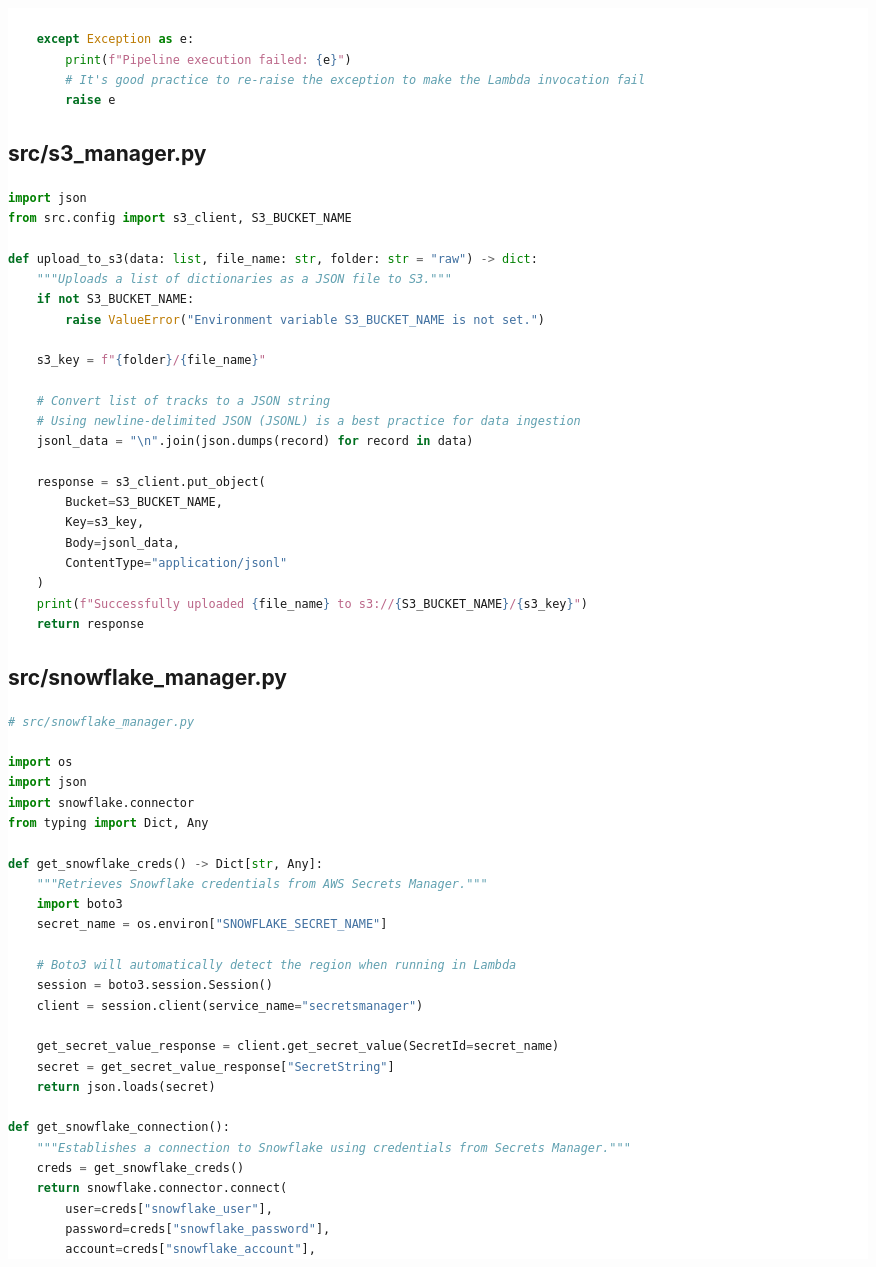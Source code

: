 ```python

    except Exception as e:
        print(f"Pipeline execution failed: {e}")
        # It's good practice to re-raise the exception to make the Lambda invocation fail
        raise e
```

## src/s3_manager.py
```python
import json
from src.config import s3_client, S3_BUCKET_NAME

def upload_to_s3(data: list, file_name: str, folder: str = "raw") -> dict:
    """Uploads a list of dictionaries as a JSON file to S3."""
    if not S3_BUCKET_NAME:
        raise ValueError("Environment variable S3_BUCKET_NAME is not set.")

    s3_key = f"{folder}/{file_name}"
    
    # Convert list of tracks to a JSON string
    # Using newline-delimited JSON (JSONL) is a best practice for data ingestion
    jsonl_data = "\n".join(json.dumps(record) for record in data)

    response = s3_client.put_object(
        Bucket=S3_BUCKET_NAME,
        Key=s3_key,
        Body=jsonl_data,
        ContentType="application/jsonl"
    )
    print(f"Successfully uploaded {file_name} to s3://{S3_BUCKET_NAME}/{s3_key}")
    return response
```

## src/snowflake_manager.py
```python
# src/snowflake_manager.py

import os
import json
import snowflake.connector
from typing import Dict, Any

def get_snowflake_creds() -> Dict[str, Any]:
    """Retrieves Snowflake credentials from AWS Secrets Manager."""
    import boto3
    secret_name = os.environ["SNOWFLAKE_SECRET_NAME"]

    # Boto3 will automatically detect the region when running in Lambda
    session = boto3.session.Session()
    client = session.client(service_name="secretsmanager")
    
    get_secret_value_response = client.get_secret_value(SecretId=secret_name)
    secret = get_secret_value_response["SecretString"]
    return json.loads(secret)

def get_snowflake_connection():
    """Establishes a connection to Snowflake using credentials from Secrets Manager."""
    creds = get_snowflake_creds()
    return snowflake.connector.connect(
        user=creds["snowflake_user"],
        password=creds["snowflake_password"],
        account=creds["snowflake_account"],
```